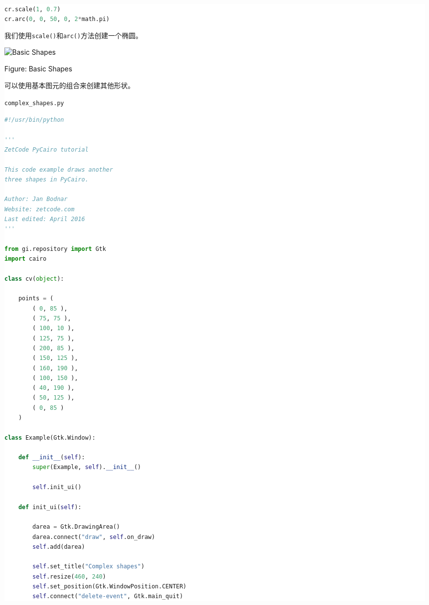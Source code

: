 ```py
cr.scale(1, 0.7)
cr.arc(0, 0, 50, 0, 2*math.pi)

```

我们使用`scale()`和`arc()`方法创建一个椭圆。

![Basic Shapes](img/075f468d8745f62c09b6d3f76ce9b712.jpg)

Figure: Basic Shapes

可以使用基本图元的组合来创建其他形状。

`complex_shapes.py`

```py
#!/usr/bin/python

'''
ZetCode PyCairo tutorial 

This code example draws another
three shapes in PyCairo.

Author: Jan Bodnar
Website: zetcode.com 
Last edited: April 2016
'''

from gi.repository import Gtk
import cairo

class cv(object):

    points = ( 
        ( 0, 85 ), 
        ( 75, 75 ), 
        ( 100, 10 ), 
        ( 125, 75 ), 
        ( 200, 85 ),
        ( 150, 125 ), 
        ( 160, 190 ),
        ( 100, 150 ), 
        ( 40, 190 ),
        ( 50, 125 ),
        ( 0, 85 )
    )

class Example(Gtk.Window):

    def __init__(self):
        super(Example, self).__init__()

        self.init_ui()

    def init_ui(self):    

        darea = Gtk.DrawingArea()
        darea.connect("draw", self.on_draw)
        self.add(darea)

        self.set_title("Complex shapes")
        self.resize(460, 240)
        self.set_position(Gtk.WindowPosition.CENTER)
        self.connect("delete-event", Gtk.main_quit)
```